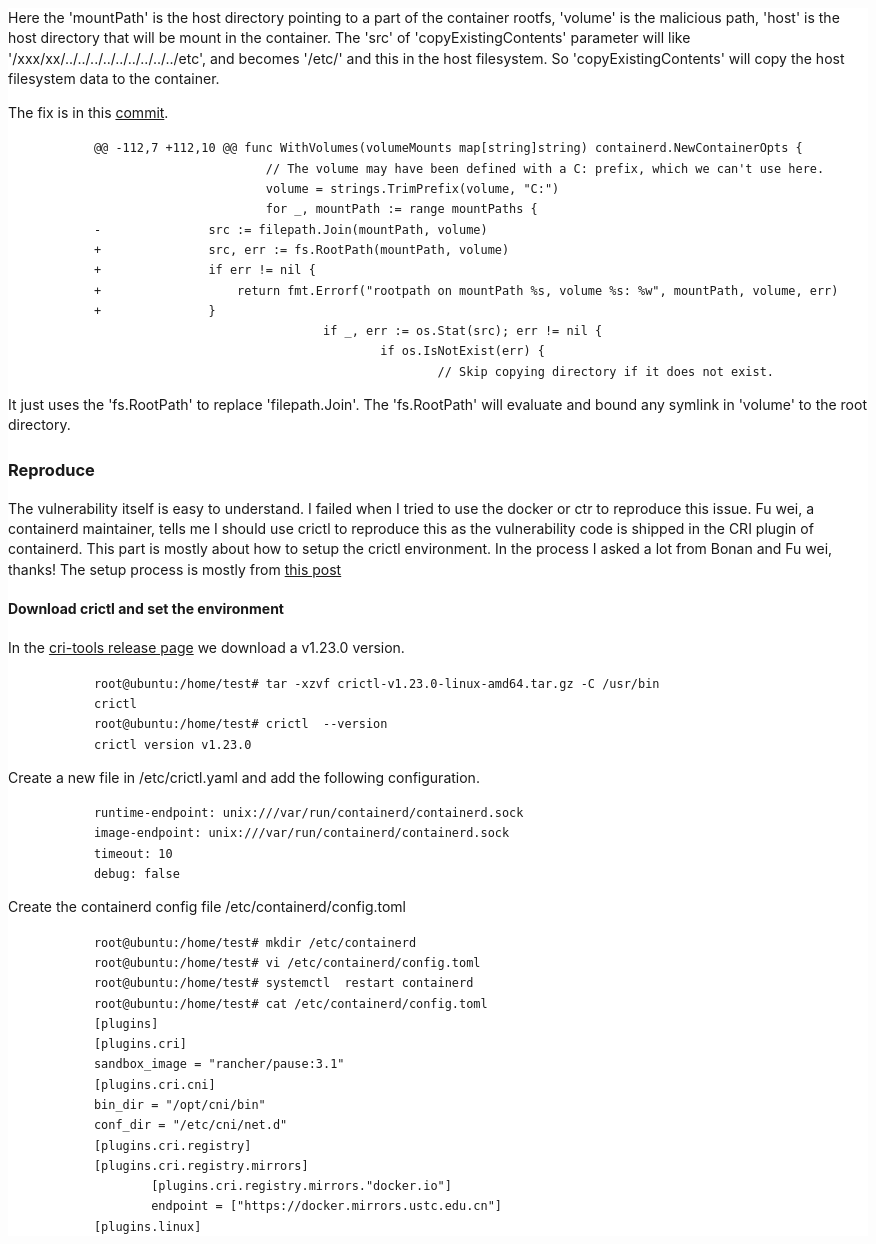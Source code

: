 
Here the 'mountPath' is the host directory pointing to a part of the container rootfs, 'volume' is the malicious path, 'host' is the host directory that will be mount in the container. The 'src' of 'copyExistingContents' parameter will like '/xxx/xx/../../../../../../../../../etc', and becomes '/etc/' and this in the host filesystem. So 'copyExistingContents' will copy the host filesystem data to the container. 

The fix is in this [commit](https://github.com/containerd/containerd/commit/fb0b8d6177538c0da2ddd81b90b8c5e6d96f8b0f). 

                @@ -112,7 +112,10 @@ func WithVolumes(volumeMounts map[string]string) containerd.NewContainerOpts {
                                        // The volume may have been defined with a C: prefix, which we can't use here.
                                        volume = strings.TrimPrefix(volume, "C:")
                                        for _, mountPath := range mountPaths {
                -				src := filepath.Join(mountPath, volume)
                +				src, err := fs.RootPath(mountPath, volume)
                +				if err != nil {
                +					return fmt.Errorf("rootpath on mountPath %s, volume %s: %w", mountPath, volume, err)
                +				}
                                                if _, err := os.Stat(src); err != nil {
                                                        if os.IsNotExist(err) {
                                                                // Skip copying directory if it does not exist.

It just uses the 'fs.RootPath' to replace 'filepath.Join'. The 'fs.RootPath' will evaluate and bound any symlink in 'volume' to the root directory.

<h3> Reproduce </h3>

The vulnerability itself is easy to understand. I failed when I tried to use the docker or ctr to reproduce this issue. Fu wei, a containerd maintainer, tells me I should use crictl to reproduce this as the vulnerability code is shipped in the CRI plugin of containerd. This part is mostly about how to setup the crictl environment. In the process I asked a lot from Bonan and Fu wei, thanks! The setup process is mostly from [this post](https://www.yinnote.com/containerd/)

<h4> Download crictl and set the environment  </h4>

In the [cri-tools release page](https://github.com/kubernetes-sigs/cri-tools/releases) we download a v1.23.0 version.

                root@ubuntu:/home/test# tar -xzvf crictl-v1.23.0-linux-amd64.tar.gz -C /usr/bin
                crictl
                root@ubuntu:/home/test# crictl  --version
                crictl version v1.23.0


Create a new file in /etc/crictl.yaml and add the following configuration.

                runtime-endpoint: unix:///var/run/containerd/containerd.sock
                image-endpoint: unix:///var/run/containerd/containerd.sock
                timeout: 10
                debug: false

Create the containerd config file /etc/containerd/config.toml


                root@ubuntu:/home/test# mkdir /etc/containerd
                root@ubuntu:/home/test# vi /etc/containerd/config.toml
                root@ubuntu:/home/test# systemctl  restart containerd
                root@ubuntu:/home/test# cat /etc/containerd/config.toml 
                [plugins]
                [plugins.cri]
                sandbox_image = "rancher/pause:3.1"
                [plugins.cri.cni]
                bin_dir = "/opt/cni/bin"
                conf_dir = "/etc/cni/net.d"
                [plugins.cri.registry]
                [plugins.cri.registry.mirrors]
                        [plugins.cri.registry.mirrors."docker.io"]
                        endpoint = ["https://docker.mirrors.ustc.edu.cn"]
                [plugins.linux]